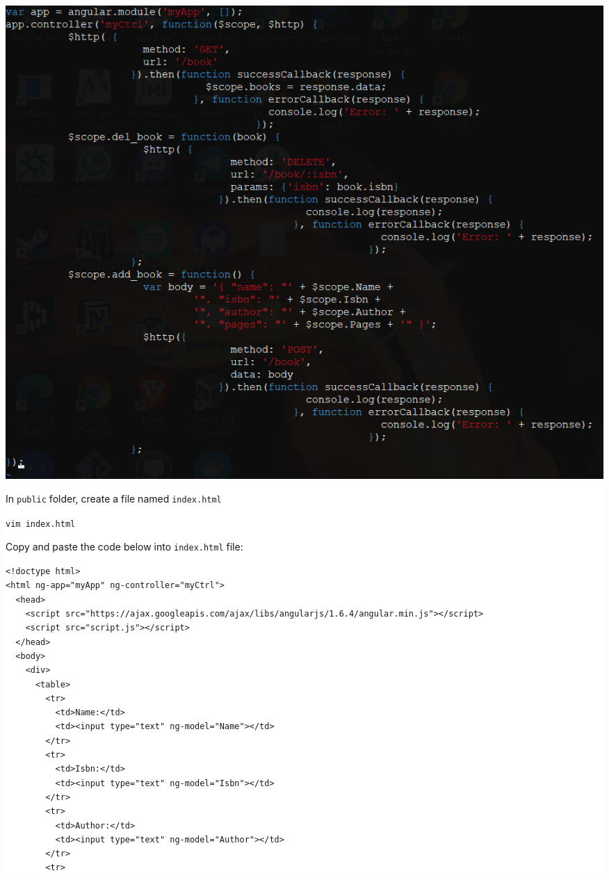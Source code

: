 ![vim script](images/Project4/Project4-Step4-vimscript.png)

In `public` folder, create a file named `index.html`
```
vim index.html
```
Copy and paste the code below into `index.html` file:
```
<!doctype html>
<html ng-app="myApp" ng-controller="myCtrl">
  <head>
    <script src="https://ajax.googleapis.com/ajax/libs/angularjs/1.6.4/angular.min.js"></script>
    <script src="script.js"></script>
  </head>
  <body>
    <div>
      <table>
        <tr>
          <td>Name:</td>
          <td><input type="text" ng-model="Name"></td>
        </tr>
        <tr>
          <td>Isbn:</td>
          <td><input type="text" ng-model="Isbn"></td>
        </tr>
        <tr>
          <td>Author:</td>
          <td><input type="text" ng-model="Author"></td>
        </tr>
        <tr>
```